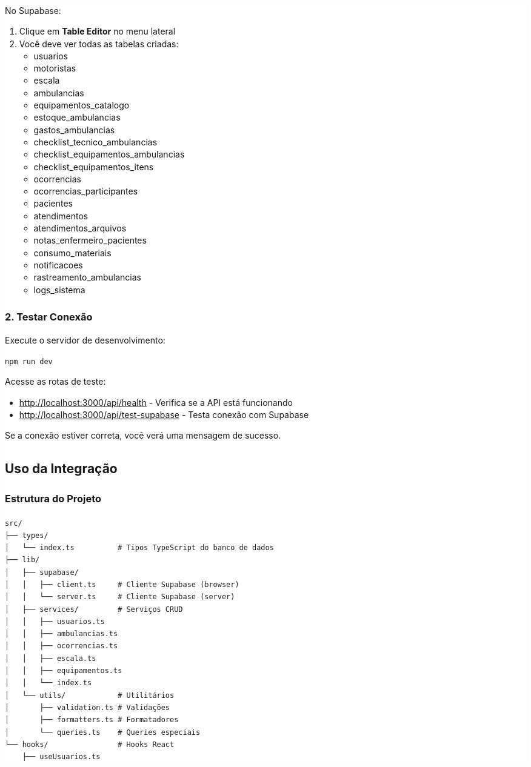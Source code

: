 No Supabase:
1. Clique em **Table Editor** no menu lateral
2. Você deve ver todas as tabelas criadas:
   - usuarios
   - motoristas
   - escala
   - ambulancias
   - equipamentos_catalogo
   - estoque_ambulancias
   - gastos_ambulancias
   - checklist_tecnico_ambulancias
   - checklist_equipamentos_ambulancias
   - checklist_equipamentos_itens
   - ocorrencias
   - ocorrencias_participantes
   - pacientes
   - atendimentos
   - atendimentos_arquivos
   - notas_enfermeiro_pacientes
   - consumo_materiais
   - notificacoes
   - rastreamento_ambulancias
   - logs_sistema

### 2. Testar Conexão

Execute o servidor de desenvolvimento:

```bash
npm run dev
```

Acesse as rotas de teste:
- [http://localhost:3000/api/health](http://localhost:3000/api/health) - Verifica se a API está funcionando
- [http://localhost:3000/api/test-supabase](http://localhost:3000/api/test-supabase) - Testa conexão com Supabase

Se a conexão estiver correta, você verá uma mensagem de sucesso.

## Uso da Integração

### Estrutura do Projeto

```
src/
├── types/
│   └── index.ts          # Tipos TypeScript do banco de dados
├── lib/
│   ├── supabase/
│   │   ├── client.ts     # Cliente Supabase (browser)
│   │   └── server.ts     # Cliente Supabase (server)
│   ├── services/         # Serviços CRUD
│   │   ├── usuarios.ts
│   │   ├── ambulancias.ts
│   │   ├── ocorrencias.ts
│   │   ├── escala.ts
│   │   ├── equipamentos.ts
│   │   └── index.ts
│   └── utils/            # Utilitários
│       ├── validation.ts # Validações
│       ├── formatters.ts # Formatadores
│       └── queries.ts    # Queries especiais
└── hooks/                # Hooks React
    ├── useUsuarios.ts
```